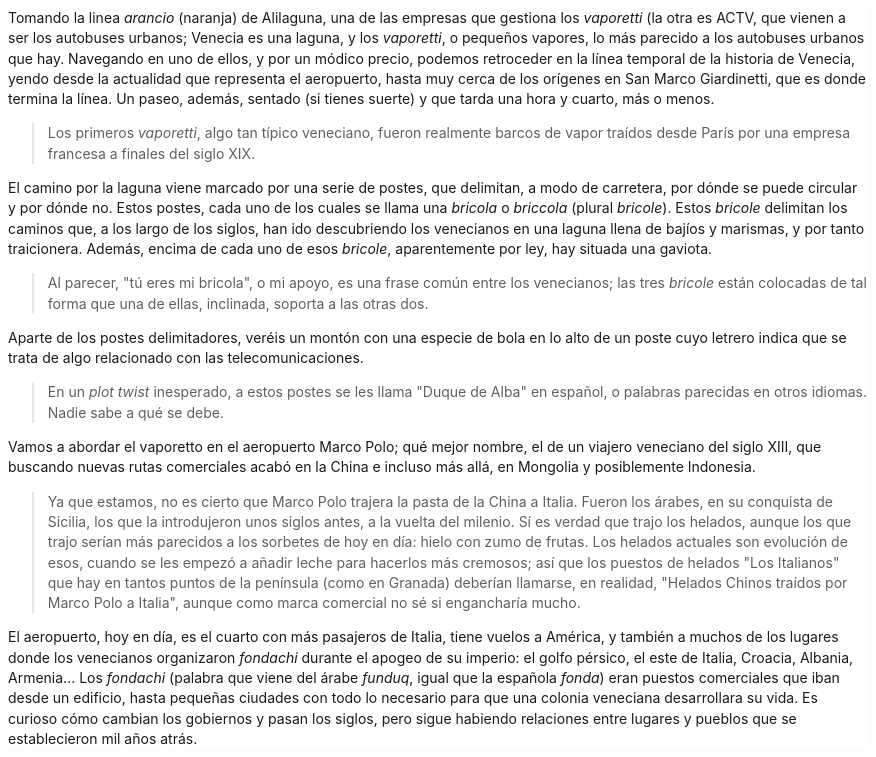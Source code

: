 Tomando la linea *arancio* (naranja) de Alilaguna, una de las empresas que
gestiona los *vaporetti* (la otra es ACTV, que vienen a ser los autobuses
urbanos; Venecia es una laguna, y los *vaporetti*, o pequeños vapores, lo más
parecido a los autobuses urbanos que hay. Navegando en uno de ellos, y por un
módico precio, podemos retroceder en la línea temporal de la historia de
Venecia, yendo desde la actualidad que representa el aeropuerto, hasta muy cerca
de los orígenes en San Marco Giardinetti, que es donde termina la línea. Un
paseo, además, sentado (si tienes suerte) y que tarda una hora y cuarto, más o
menos.

> Los primeros *vaporetti*, algo tan típico veneciano, fueron realmente barcos de
> vapor traídos desde París por una empresa francesa a finales del siglo XIX.

El camino por la laguna viene marcado por una serie de postes, que delimitan, a
modo de carretera, por dónde se puede circular y por dónde no. Estos postes,
cada uno de los cuales se llama una *bricola* o *briccola* (plural
*bricole*). Estos *bricole* delimitan los caminos que, a los largo de los
siglos, han ido descubriendo los venecianos en una laguna llena de bajíos y
marismas, y por tanto traicionera. Además, encima de cada uno de esos *bricole*,
aparentemente por ley, hay situada una gaviota.

> Al parecer, "tú eres mi bricola", o mi apoyo, es una frase común entre los
venecianos; las tres *bricole* están colocadas de tal forma que una de ellas,
inclinada, soporta a las otras dos.

Aparte de los postes
delimitadores, veréis un montón con una especie de bola en lo alto de un poste
cuyo letrero indica que se trata de algo relacionado con las
telecomunicaciones.

> En un *plot twist* inesperado, a estos postes se les llama "Duque de Alba" en
> español, o palabras parecidas en otros idiomas. Nadie sabe a qué se debe.

Vamos a abordar el vaporetto en el aeropuerto Marco Polo; qué mejor nombre, el de un
viajero veneciano del siglo XIII, que buscando nuevas rutas comerciales acabó en
la China e incluso más allá, en Mongolia y posiblemente Indonesia.

> Ya que estamos, no es cierto que Marco Polo trajera la pasta de la China a
> Italia. Fueron los árabes, en su conquista de Sicilia, los que la introdujeron
> unos siglos antes, a la vuelta del milenio. Sí es verdad que trajo los
> helados, aunque los que trajo serían más parecidos a los sorbetes de hoy en
> día: hielo con zumo de frutas. Los helados actuales son evolución de esos,
> cuando se les empezó a añadir leche para hacerlos más cremosos; así que los
> puestos de helados "Los Italianos" que hay en tantos puntos de la península
> (como en Granada) deberían llamarse, en realidad, "Helados Chinos traídos por
> Marco Polo a Italia", aunque como marca comercial no sé si engancharía mucho.

El aeropuerto, hoy en día, es el cuarto con más pasajeros de Italia, tiene
vuelos a América, y también a muchos de los lugares donde los venecianos
organizaron *fondachi* durante el apogeo de su imperio: el golfo pérsico, el
este de Italia, Croacia, Albania, Armenia... Los *fondachi* (palabra
que viene del árabe *funduq*, igual que la española *fonda*) eran puestos
comerciales que iban desde un edificio, hasta pequeñas ciudades con todo lo
necesario para que una colonia veneciana desarrollara su vida. Es curioso cómo
cambian los gobiernos y pasan los siglos, pero sigue habiendo relaciones entre
lugares y pueblos que se establecieron mil años atrás.
